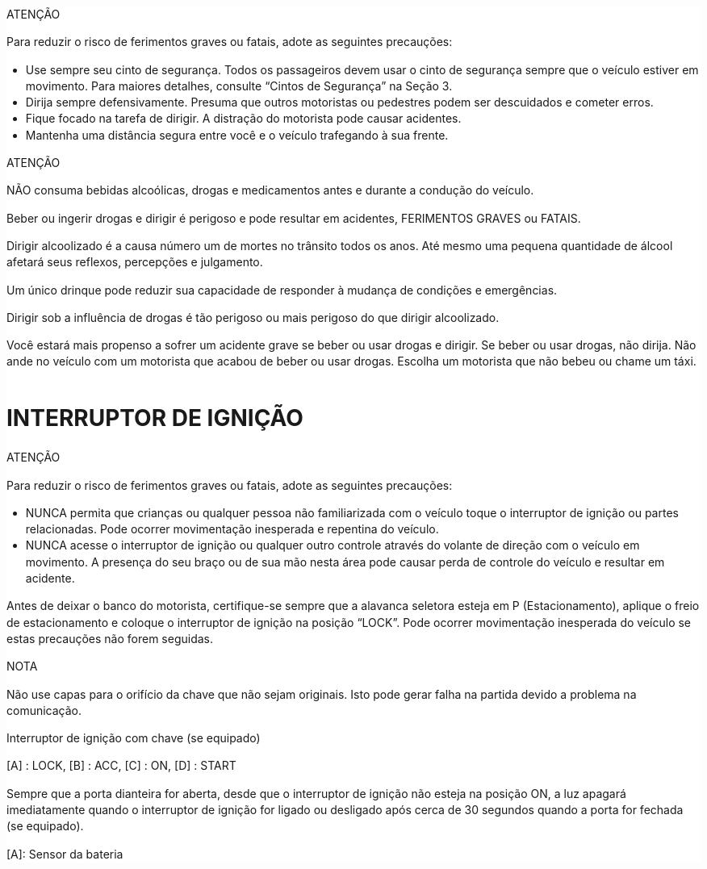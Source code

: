 ATENÇÃO

Para reduzir o risco de ferimentos graves ou fatais, adote as seguintes precauções:
- Use sempre seu cinto de segurança. Todos os passageiros devem usar o cinto de segurança sempre que o veículo estiver em movimento. Para maiores detalhes, consulte “Cintos de Segurança” na Seção 3.
- Dirija sempre defensivamente. Presuma que outros motoristas ou pedestres podem ser descuidados e cometer erros.
- Fique focado na tarefa de dirigir. A distração do motorista pode causar acidentes.
- Mantenha uma distância segura entre você e o veículo trafegando à sua frente.

ATENÇÃO

NÃO consuma bebidas alcoólicas, drogas e medicamentos antes e durante a condução do veículo.

Beber ou ingerir drogas e dirigir é perigoso e pode resultar em acidentes, FERIMENTOS GRAVES ou FATAIS.

Dirigir alcoolizado é a causa número um de mortes no trânsito todos os anos. Até mesmo uma pequena quantidade de álcool afetará seus reflexos, percepções e julgamento.

Um único drinque pode reduzir sua capacidade de responder à mudança de condições e emergências.

Dirigir sob a influência de drogas é tão perigoso ou mais perigoso do que dirigir alcoolizado.

Você estará mais propenso a sofrer um acidente grave se beber ou usar drogas e dirigir. Se beber ou usar drogas, não dirija. Não ande no veículo com um motorista que acabou de beber ou usar drogas. Escolha um motorista que não bebeu ou chame um táxi.




# INTERRUPTOR DE IGNIÇÃO

ATENÇÃO

Para reduzir o risco de ferimentos graves ou fatais, adote as seguintes precauções:
- NUNCA permita que crianças ou qualquer pessoa não familiarizada com o veículo toque o interruptor de ignição ou partes relacionadas. Pode ocorrer movimentação inesperada e repentina do veículo.
- NUNCA acesse o interruptor de ignição ou qualquer outro controle através do volante de direção com o veículo em movimento. A presença do seu braço ou de sua mão nesta área pode causar perda de controle do veículo e resultar em acidente.

Antes de deixar o banco do motorista, certifique-se sempre que a alavanca seletora esteja em P (Estacionamento), aplique o freio de estacionamento e coloque o interruptor de ignição na posição “LOCK”. Pode ocorrer movimentação inesperada do veículo se estas precauções não forem seguidas.

NOTA

Não use capas para o orifício da chave que não sejam originais. Isto pode gerar falha na partida devido a problema na comunicação.

Interruptor de ignição com chave (se equipado)

[A] : LOCK, [B] : ACC, [C] : ON, [D] : START

Sempre que a porta dianteira for aberta, desde que o interruptor de ignição não esteja na posição ON, a luz apagará imediatamente quando o interruptor de ignição for ligado ou desligado após cerca de 30 segundos quando a porta for fechada (se equipado).


[A]: Sensor da bateria